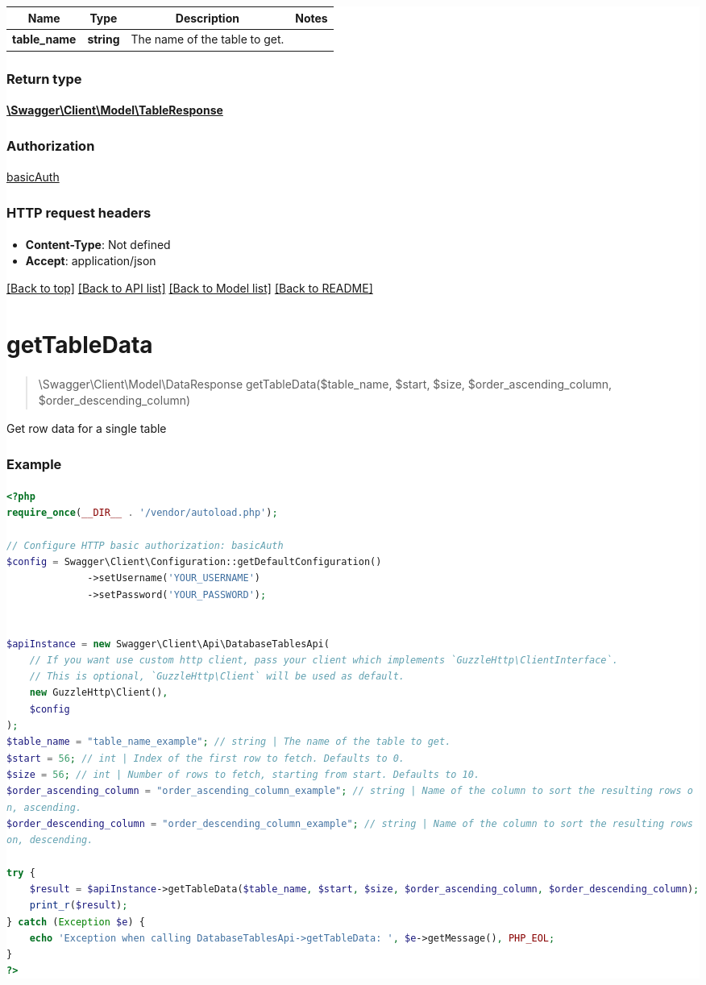 Name | Type | Description  | Notes
------------- | ------------- | ------------- | -------------
 **table_name** | **string**| The name of the table to get. |

### Return type

[**\Swagger\Client\Model\TableResponse**](../Model/TableResponse.md)

### Authorization

[basicAuth](../../README.md#basicAuth)

### HTTP request headers

 - **Content-Type**: Not defined
 - **Accept**: application/json

[[Back to top]](#) [[Back to API list]](../../README.md#documentation-for-api-endpoints) [[Back to Model list]](../../README.md#documentation-for-models) [[Back to README]](../../README.md)

# **getTableData**
> \Swagger\Client\Model\DataResponse getTableData($table_name, $start, $size, $order_ascending_column, $order_descending_column)

Get row data for a single table



### Example
```php
<?php
require_once(__DIR__ . '/vendor/autoload.php');

// Configure HTTP basic authorization: basicAuth
$config = Swagger\Client\Configuration::getDefaultConfiguration()
              ->setUsername('YOUR_USERNAME')
              ->setPassword('YOUR_PASSWORD');


$apiInstance = new Swagger\Client\Api\DatabaseTablesApi(
    // If you want use custom http client, pass your client which implements `GuzzleHttp\ClientInterface`.
    // This is optional, `GuzzleHttp\Client` will be used as default.
    new GuzzleHttp\Client(),
    $config
);
$table_name = "table_name_example"; // string | The name of the table to get.
$start = 56; // int | Index of the first row to fetch. Defaults to 0.
$size = 56; // int | Number of rows to fetch, starting from start. Defaults to 10.
$order_ascending_column = "order_ascending_column_example"; // string | Name of the column to sort the resulting rows on, ascending.
$order_descending_column = "order_descending_column_example"; // string | Name of the column to sort the resulting rows on, descending.

try {
    $result = $apiInstance->getTableData($table_name, $start, $size, $order_ascending_column, $order_descending_column);
    print_r($result);
} catch (Exception $e) {
    echo 'Exception when calling DatabaseTablesApi->getTableData: ', $e->getMessage(), PHP_EOL;
}
?>
```
